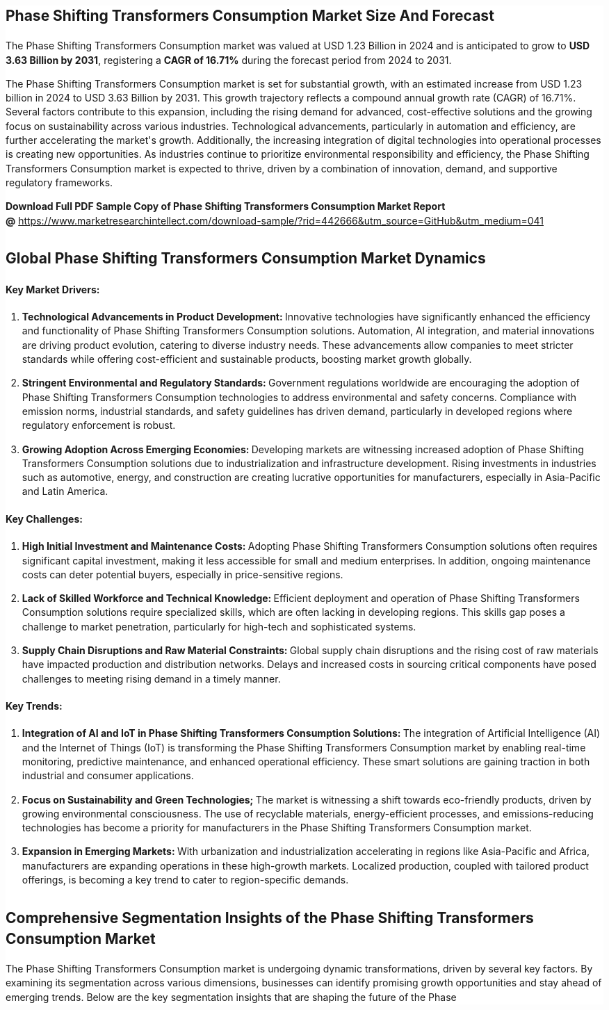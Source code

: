 <h2>Phase Shifting Transformers Consumption Market Size And Forecast</h2><p>The Phase Shifting Transformers Consumption market was valued at USD 1.23 Billion in 2024 and is anticipated to grow to <strong>USD 3.63 Billion by 2031</strong>, registering a <strong>CAGR of 16.71%</strong> during the forecast period from 2024 to 2031.</p><p>The Phase Shifting Transformers Consumption market is set for substantial growth, with an estimated increase from USD 1.23 billion in 2024 to USD 3.63 Billion by 2031. This growth trajectory reflects a compound annual growth rate (CAGR) of 16.71%. Several factors contribute to this expansion, including the rising demand for advanced, cost-effective solutions and the growing focus on sustainability across various industries. Technological advancements, particularly in automation and efficiency, are further accelerating the market's growth. Additionally, the increasing integration of digital technologies into operational processes is creating new opportunities. As industries continue to prioritize environmental responsibility and efficiency, the Phase Shifting Transformers Consumption market is expected to thrive, driven by a combination of innovation, demand, and supportive regulatory frameworks.</p><p><strong>Download Full PDF Sample Copy of Phase Shifting Transformers Consumption Market Report @</strong>&nbsp;<a href="https://www.marketresearchintellect.com/download-sample/?rid=442666&amp;utm_source=GitHub&amp;utm_medium=041">https://www.marketresearchintellect.com/download-sample/?rid=442666&amp;utm_source=GitHub&amp;utm_medium=041</a></p><h2>Global Phase Shifting Transformers Consumption Market Dynamics</h2><h4><strong>Key Market Drivers:</strong></h4><ol><li><p><strong>Technological Advancements in Product Development:&nbsp;</strong>Innovative technologies have significantly enhanced the efficiency and functionality of Phase Shifting Transformers Consumption solutions. Automation, AI integration, and material innovations are driving product evolution, catering to diverse industry needs. These advancements allow companies to meet stricter standards while offering cost-efficient and sustainable products, boosting market growth globally.</p></li><li><p><strong>Stringent Environmental and Regulatory Standards:&nbsp;</strong>Government regulations worldwide are encouraging the adoption of Phase Shifting Transformers Consumption technologies to address environmental and safety concerns. Compliance with emission norms, industrial standards, and safety guidelines has driven demand, particularly in developed regions where regulatory enforcement is robust.</p></li><li><p><strong>Growing Adoption Across Emerging Economies:&nbsp;</strong>Developing markets are witnessing increased adoption of Phase Shifting Transformers Consumption solutions due to industrialization and infrastructure development. Rising investments in industries such as automotive, energy, and construction are creating lucrative opportunities for manufacturers, especially in Asia-Pacific and Latin America.</p></li></ol><h4><strong>Key Challenges:</strong></h4><ol><li><p><strong>High Initial Investment and Maintenance Costs:&nbsp;</strong>Adopting Phase Shifting Transformers Consumption solutions often requires significant capital investment, making it less accessible for small and medium enterprises. In addition, ongoing maintenance costs can deter potential buyers, especially in price-sensitive regions.</p></li><li><p><strong>Lack of Skilled Workforce and Technical Knowledge:&nbsp;</strong>Efficient deployment and operation of Phase Shifting Transformers Consumption solutions require specialized skills, which are often lacking in developing regions. This skills gap poses a challenge to market penetration, particularly for high-tech and sophisticated systems.</p></li><li><p><strong>Supply Chain Disruptions and Raw Material Constraints:&nbsp;</strong>Global supply chain disruptions and the rising cost of raw materials have impacted production and distribution networks. Delays and increased costs in sourcing critical components have posed challenges to meeting rising demand in a timely manner.</p></li></ol><h4><strong>Key Trends:</strong></h4><ol><li><p><strong>Integration of AI and IoT in Phase Shifting Transformers Consumption Solutions:&nbsp;</strong>The integration of Artificial Intelligence (AI) and the Internet of Things (IoT) is transforming the Phase Shifting Transformers Consumption market by enabling real-time monitoring, predictive maintenance, and enhanced operational efficiency. These smart solutions are gaining traction in both industrial and consumer applications.</p></li><li><p><strong>Focus on Sustainability and Green Technologies;&nbsp;</strong>The market is witnessing a shift towards eco-friendly products, driven by growing environmental consciousness. The use of recyclable materials, energy-efficient processes, and emissions-reducing technologies has become a priority for manufacturers in the Phase Shifting Transformers Consumption market.</p></li><li><p><strong>Expansion in Emerging Markets:&nbsp;</strong>With urbanization and industrialization accelerating in regions like Asia-Pacific and Africa, manufacturers are expanding operations in these high-growth markets. Localized production, coupled with tailored product offerings, is becoming a key trend to cater to region-specific demands.</p></li></ol><div class="article-main__content" data-test-id="publishing-text-block"><h2>Comprehensive Segmentation Insights of the Phase Shifting Transformers Consumption Market</h2><p>The Phase Shifting Transformers Consumption market is undergoing dynamic transformations, driven by several key factors. By examining its segmentation across various dimensions, businesses can identify promising growth opportunities and stay ahead of emerging trends. Below are the key segmentation insights that are shaping the future of the Phase